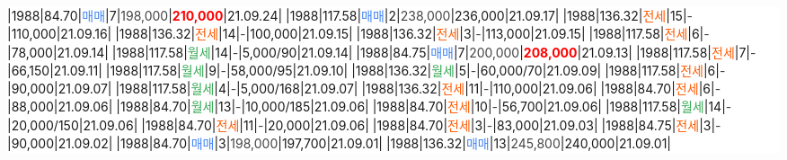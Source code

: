 |1988|84.70|<span style="color:#4285F3">매매</span>|7|<span style="color:#444444">198,000</span>|<b><span style="color:#FF0000">210,000</span></b>|21.09.24|
|1988|117.58|<span style="color:#4285F3">매매</span>|2|<span style="color:#444444">238,000</span>|236,000|21.09.17|
|1988|136.32|<span style="color:#FF5A00">전세</span>|15|<span style="color:#444444">-</span>|110,000|21.09.16|
|1988|136.32|<span style="color:#FF5A00">전세</span>|14|<span style="color:#444444">-</span>|100,000|21.09.15|
|1988|136.32|<span style="color:#FF5A00">전세</span>|3|<span style="color:#444444">-</span>|113,000|21.09.15|
|1988|117.58|<span style="color:#FF5A00">전세</span>|6|<span style="color:#444444">-</span>|78,000|21.09.14|
|1988|117.58|<span style="color:#34A853">월세</span>|14|<span style="color:#444444">-</span>|5,000/90|21.09.14|
|1988|84.75|<span style="color:#4285F3">매매</span>|7|<span style="color:#444444">200,000</span>|<b><span style="color:#FF0000">208,000</span></b>|21.09.13|
|1988|117.58|<span style="color:#FF5A00">전세</span>|7|<span style="color:#444444">-</span>|66,150|21.09.11|
|1988|117.58|<span style="color:#34A853">월세</span>|9|<span style="color:#444444">-</span>|58,000/95|21.09.10|
|1988|136.32|<span style="color:#34A853">월세</span>|5|<span style="color:#444444">-</span>|60,000/70|21.09.09|
|1988|117.58|<span style="color:#FF5A00">전세</span>|6|<span style="color:#444444">-</span>|90,000|21.09.07|
|1988|117.58|<span style="color:#34A853">월세</span>|4|<span style="color:#444444">-</span>|5,000/168|21.09.07|
|1988|136.32|<span style="color:#FF5A00">전세</span>|11|<span style="color:#444444">-</span>|110,000|21.09.06|
|1988|84.70|<span style="color:#FF5A00">전세</span>|6|<span style="color:#444444">-</span>|88,000|21.09.06|
|1988|84.70|<span style="color:#34A853">월세</span>|13|<span style="color:#444444">-</span>|10,000/185|21.09.06|
|1988|84.70|<span style="color:#FF5A00">전세</span>|10|<span style="color:#444444">-</span>|56,700|21.09.06|
|1988|117.58|<span style="color:#34A853">월세</span>|14|<span style="color:#444444">-</span>|20,000/150|21.09.06|
|1988|84.70|<span style="color:#FF5A00">전세</span>|11|<span style="color:#444444">-</span>|20,000|21.09.06|
|1988|84.70|<span style="color:#FF5A00">전세</span>|3|<span style="color:#444444">-</span>|83,000|21.09.03|
|1988|84.75|<span style="color:#FF5A00">전세</span>|3|<span style="color:#444444">-</span>|90,000|21.09.02|
|1988|84.70|<span style="color:#4285F3">매매</span>|3|<span style="color:#444444">198,000</span>|197,700|21.09.01|
|1988|136.32|<span style="color:#4285F3">매매</span>|13|<span style="color:#444444">245,800</span>|240,000|21.09.01|


<script async src="https://pagead2.googlesyndication.com/pagead/js/adsbygoogle.js"></script>

<ins class="adsbygoogle"
     style="display:block"
     data-ad-client="ca-pub-1142216861245946"
     data-ad-slot="4805727019"
     data-ad-format="auto"
     data-full-width-responsive="true"></ins>
<script>
     (adsbygoogle = window.adsbygoogle || []).push({});
</script>
